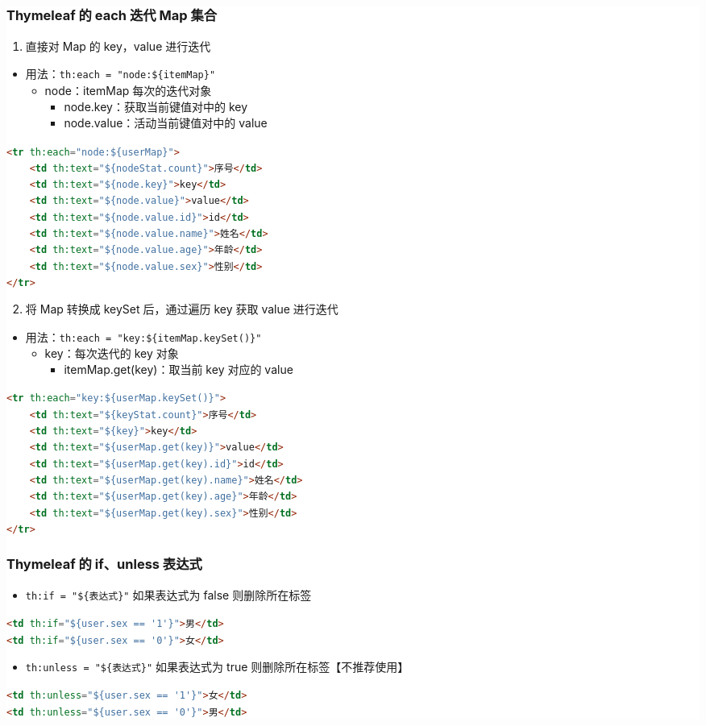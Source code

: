 

### Thymeleaf 的 each 迭代 Map 集合

1. 直接对 Map 的 key，value 进行迭代

- 用法：`th:each = "node:${itemMap}"`
    - node：itemMap 每次的迭代对象
        - node.key：获取当前键值对中的 key
        - node.value：活动当前键值对中的 value

```html
<tr th:each="node:${userMap}">
    <td th:text="${nodeStat.count}">序号</td>
    <td th:text="${node.key}">key</td>
    <td th:text="${node.value}">value</td>
    <td th:text="${node.value.id}">id</td>
    <td th:text="${node.value.name}">姓名</td>
    <td th:text="${node.value.age}">年龄</td>
    <td th:text="${node.value.sex}">性别</td>
</tr>
```

2. 将 Map 转换成 keySet 后，通过遍历 key 获取 value 进行迭代

- 用法：`th:each = "key:${itemMap.keySet()}"`
    - key：每次迭代的 key 对象
        - itemMap.get(key)：取当前 key 对应的 value

```html
<tr th:each="key:${userMap.keySet()}">
    <td th:text="${keyStat.count}">序号</td>
    <td th:text="${key}">key</td>
    <td th:text="${userMap.get(key)}">value</td>
    <td th:text="${userMap.get(key).id}">id</td>
    <td th:text="${userMap.get(key).name}">姓名</td>
    <td th:text="${userMap.get(key).age}">年龄</td>
    <td th:text="${userMap.get(key).sex}">性别</td>
</tr>
```



### Thymeleaf 的 if、unless 表达式

- `th:if = "${表达式}"` 如果表达式为 false 则删除所在标签

```html
<td th:if="${user.sex == '1'}">男</td>
<td th:if="${user.sex == '0'}">女</td>
```

- `th:unless = "${表达式}"` 如果表达式为 true 则删除所在标签【不推荐使用】

```html
<td th:unless="${user.sex == '1'}">女</td>
<td th:unless="${user.sex == '0'}">男</td>
```
